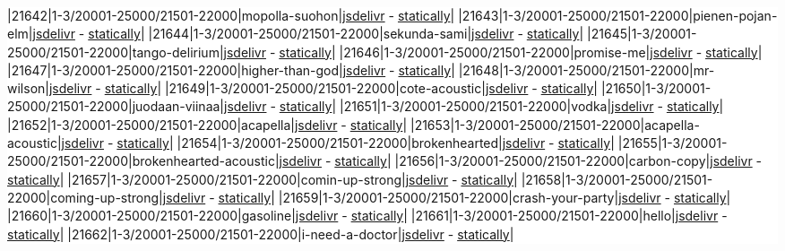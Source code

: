 |21642|1-3/20001-25000/21501-22000|mopolla-suohon|[jsdelivr](https://cdn.jsdelivr.net/gh/dbchord/png-old-c-1110x370_1-3/20001-25000/21501-22000/mopolla-suohon.png) - [statically](https://cdn.statically.io/gh/dbchord/png-old-c-1110x370_1-3/img/20001-25000/21501-22000/mopolla-suohon.png)|
|21643|1-3/20001-25000/21501-22000|pienen-pojan-elm|[jsdelivr](https://cdn.jsdelivr.net/gh/dbchord/png-old-c-1110x370_1-3/20001-25000/21501-22000/pienen-pojan-elm.png) - [statically](https://cdn.statically.io/gh/dbchord/png-old-c-1110x370_1-3/img/20001-25000/21501-22000/pienen-pojan-elm.png)|
|21644|1-3/20001-25000/21501-22000|sekunda-sami|[jsdelivr](https://cdn.jsdelivr.net/gh/dbchord/png-old-c-1110x370_1-3/20001-25000/21501-22000/sekunda-sami.png) - [statically](https://cdn.statically.io/gh/dbchord/png-old-c-1110x370_1-3/img/20001-25000/21501-22000/sekunda-sami.png)|
|21645|1-3/20001-25000/21501-22000|tango-delirium|[jsdelivr](https://cdn.jsdelivr.net/gh/dbchord/png-old-c-1110x370_1-3/20001-25000/21501-22000/tango-delirium.png) - [statically](https://cdn.statically.io/gh/dbchord/png-old-c-1110x370_1-3/img/20001-25000/21501-22000/tango-delirium.png)|
|21646|1-3/20001-25000/21501-22000|promise-me|[jsdelivr](https://cdn.jsdelivr.net/gh/dbchord/png-old-c-1110x370_1-3/20001-25000/21501-22000/promise-me.png) - [statically](https://cdn.statically.io/gh/dbchord/png-old-c-1110x370_1-3/img/20001-25000/21501-22000/promise-me.png)|
|21647|1-3/20001-25000/21501-22000|higher-than-god|[jsdelivr](https://cdn.jsdelivr.net/gh/dbchord/png-old-c-1110x370_1-3/20001-25000/21501-22000/higher-than-god.png) - [statically](https://cdn.statically.io/gh/dbchord/png-old-c-1110x370_1-3/img/20001-25000/21501-22000/higher-than-god.png)|
|21648|1-3/20001-25000/21501-22000|mr-wilson|[jsdelivr](https://cdn.jsdelivr.net/gh/dbchord/png-old-c-1110x370_1-3/20001-25000/21501-22000/mr-wilson.png) - [statically](https://cdn.statically.io/gh/dbchord/png-old-c-1110x370_1-3/img/20001-25000/21501-22000/mr-wilson.png)|
|21649|1-3/20001-25000/21501-22000|cote-acoustic|[jsdelivr](https://cdn.jsdelivr.net/gh/dbchord/png-old-c-1110x370_1-3/20001-25000/21501-22000/cote-acoustic.png) - [statically](https://cdn.statically.io/gh/dbchord/png-old-c-1110x370_1-3/img/20001-25000/21501-22000/cote-acoustic.png)|
|21650|1-3/20001-25000/21501-22000|juodaan-viinaa|[jsdelivr](https://cdn.jsdelivr.net/gh/dbchord/png-old-c-1110x370_1-3/20001-25000/21501-22000/juodaan-viinaa.png) - [statically](https://cdn.statically.io/gh/dbchord/png-old-c-1110x370_1-3/img/20001-25000/21501-22000/juodaan-viinaa.png)|
|21651|1-3/20001-25000/21501-22000|vodka|[jsdelivr](https://cdn.jsdelivr.net/gh/dbchord/png-old-c-1110x370_1-3/20001-25000/21501-22000/vodka.png) - [statically](https://cdn.statically.io/gh/dbchord/png-old-c-1110x370_1-3/img/20001-25000/21501-22000/vodka.png)|
|21652|1-3/20001-25000/21501-22000|acapella|[jsdelivr](https://cdn.jsdelivr.net/gh/dbchord/png-old-c-1110x370_1-3/20001-25000/21501-22000/acapella.png) - [statically](https://cdn.statically.io/gh/dbchord/png-old-c-1110x370_1-3/img/20001-25000/21501-22000/acapella.png)|
|21653|1-3/20001-25000/21501-22000|acapella-acoustic|[jsdelivr](https://cdn.jsdelivr.net/gh/dbchord/png-old-c-1110x370_1-3/20001-25000/21501-22000/acapella-acoustic.png) - [statically](https://cdn.statically.io/gh/dbchord/png-old-c-1110x370_1-3/img/20001-25000/21501-22000/acapella-acoustic.png)|
|21654|1-3/20001-25000/21501-22000|brokenhearted|[jsdelivr](https://cdn.jsdelivr.net/gh/dbchord/png-old-c-1110x370_1-3/20001-25000/21501-22000/brokenhearted.png) - [statically](https://cdn.statically.io/gh/dbchord/png-old-c-1110x370_1-3/img/20001-25000/21501-22000/brokenhearted.png)|
|21655|1-3/20001-25000/21501-22000|brokenhearted-acoustic|[jsdelivr](https://cdn.jsdelivr.net/gh/dbchord/png-old-c-1110x370_1-3/20001-25000/21501-22000/brokenhearted-acoustic.png) - [statically](https://cdn.statically.io/gh/dbchord/png-old-c-1110x370_1-3/img/20001-25000/21501-22000/brokenhearted-acoustic.png)|
|21656|1-3/20001-25000/21501-22000|carbon-copy|[jsdelivr](https://cdn.jsdelivr.net/gh/dbchord/png-old-c-1110x370_1-3/20001-25000/21501-22000/carbon-copy.png) - [statically](https://cdn.statically.io/gh/dbchord/png-old-c-1110x370_1-3/img/20001-25000/21501-22000/carbon-copy.png)|
|21657|1-3/20001-25000/21501-22000|comin-up-strong|[jsdelivr](https://cdn.jsdelivr.net/gh/dbchord/png-old-c-1110x370_1-3/20001-25000/21501-22000/comin-up-strong.png) - [statically](https://cdn.statically.io/gh/dbchord/png-old-c-1110x370_1-3/img/20001-25000/21501-22000/comin-up-strong.png)|
|21658|1-3/20001-25000/21501-22000|coming-up-strong|[jsdelivr](https://cdn.jsdelivr.net/gh/dbchord/png-old-c-1110x370_1-3/20001-25000/21501-22000/coming-up-strong.png) - [statically](https://cdn.statically.io/gh/dbchord/png-old-c-1110x370_1-3/img/20001-25000/21501-22000/coming-up-strong.png)|
|21659|1-3/20001-25000/21501-22000|crash-your-party|[jsdelivr](https://cdn.jsdelivr.net/gh/dbchord/png-old-c-1110x370_1-3/20001-25000/21501-22000/crash-your-party.png) - [statically](https://cdn.statically.io/gh/dbchord/png-old-c-1110x370_1-3/img/20001-25000/21501-22000/crash-your-party.png)|
|21660|1-3/20001-25000/21501-22000|gasoline|[jsdelivr](https://cdn.jsdelivr.net/gh/dbchord/png-old-c-1110x370_1-3/20001-25000/21501-22000/gasoline.png) - [statically](https://cdn.statically.io/gh/dbchord/png-old-c-1110x370_1-3/img/20001-25000/21501-22000/gasoline.png)|
|21661|1-3/20001-25000/21501-22000|hello|[jsdelivr](https://cdn.jsdelivr.net/gh/dbchord/png-old-c-1110x370_1-3/20001-25000/21501-22000/hello.png) - [statically](https://cdn.statically.io/gh/dbchord/png-old-c-1110x370_1-3/img/20001-25000/21501-22000/hello.png)|
|21662|1-3/20001-25000/21501-22000|i-need-a-doctor|[jsdelivr](https://cdn.jsdelivr.net/gh/dbchord/png-old-c-1110x370_1-3/20001-25000/21501-22000/i-need-a-doctor.png) - [statically](https://cdn.statically.io/gh/dbchord/png-old-c-1110x370_1-3/img/20001-25000/21501-22000/i-need-a-doctor.png)|
